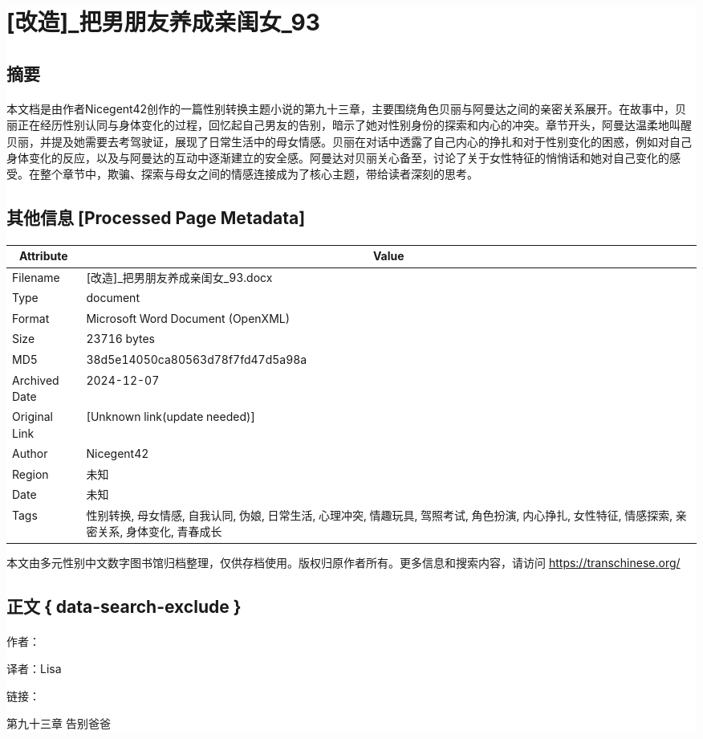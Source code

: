# [改造]_把男朋友养成亲闺女_93



## 摘要


本文档是由作者Nicegent42创作的一篇性别转换主题小说的第九十三章，主要围绕角色贝丽与阿曼达之间的亲密关系展开。在故事中，贝丽正在经历性别认同与身体变化的过程，回忆起自己男友的告别，暗示了她对性别身份的探索和内心的冲突。章节开头，阿曼达温柔地叫醒贝丽，并提及她需要去考驾驶证，展现了日常生活中的母女情感。贝丽在对话中透露了自己内心的挣扎和对于性别变化的困惑，例如对自己身体变化的反应，以及与阿曼达的互动中逐渐建立的安全感。阿曼达对贝丽关心备至，讨论了关于女性特征的悄悄话和她对自己变化的感受。在整个章节中，欺骗、探索与母女之间的情感连接成为了核心主题，带给读者深刻的思考。



## 其他信息 [Processed Page Metadata]

| Attribute       | Value                                  |
|-----------------|----------------------------------------|
| Filename        | [改造]_把男朋友养成亲闺女_93.docx                             |
| Type            | document                                 |
| Format          | Microsoft Word Document (OpenXML)                               |
| Size            | 23716 bytes                           |
| MD5             | 38d5e14050ca80563d78f7fd47d5a98a                                  |
| Archived Date   | 2024-12-07                             |
| Original Link   | [Unknown link(update needed)]                         |
| Author          | Nicegent42                               |
| Region          | 未知                               |
| Date            | 未知                                 |
| Tags            | 性别转换, 母女情感, 自我认同, 伪娘, 日常生活, 心理冲突, 情趣玩具, 驾照考试, 角色扮演, 内心挣扎, 女性特征, 情感探索, 亲密关系, 身体变化, 青春成长                                 |

本文由多元性别中文数字图书馆归档整理，仅供存档使用。版权归原作者所有。更多信息和搜索内容，请访问 <https://transchinese.org/>


## 正文 { data-search-exclude }


作者：

译者：Lisa



链接：







第九十三章 告别爸爸
